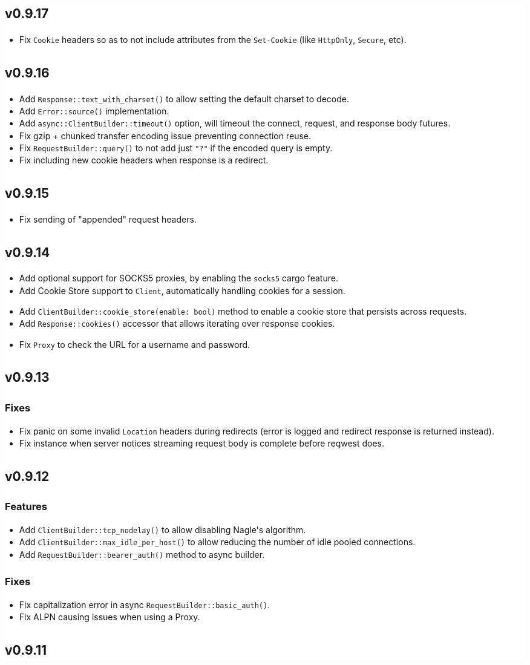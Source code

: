 ## v0.9.17

- Fix `Cookie` headers so as to not include attributes from the `Set-Cookie` (like `HttpOnly`, `Secure`, etc).

## v0.9.16

- Add `Response::text_with_charset()` to allow setting the default charset to decode.
- Add `Error::source()` implementation.
- Add `async::ClientBuilder::timeout()` option, will timeout the connect, request, and response body futures.
- Fix gzip + chunked transfer encoding issue preventing connection reuse.
- Fix `RequestBuilder::query()` to not add just `"?"` if the encoded query is empty.
- Fix including new cookie headers when response is a redirect.

## v0.9.15

- Fix sending of "appended" request headers.

## v0.9.14

- Add optional support for SOCKS5 proxies, by enabling the `socks5` cargo feature.
- Add Cookie Store support to `Client`, automatically handling cookies for a session.
* Add `ClientBuilder::cookie_store(enable: bool)` method to enable a cookie store that persists across requests.
* Add `Response::cookies()` accessor that allows iterating over response cookies.
- Fix `Proxy` to check the URL for a username and password.

## v0.9.13

### Fixes

- Fix panic on some invalid `Location` headers during redirects (error is logged and redirect response is returned instead).
- Fix instance when server notices streaming request body is complete before reqwest does.

## v0.9.12

### Features

- Add `ClientBuilder::tcp_nodelay()` to allow disabling Nagle's algorithm.
- Add `ClientBuilder::max_idle_per_host()` to allow reducing the number of idle pooled connections.
- Add `RequestBuilder::bearer_auth()` method to async builder.

### Fixes

- Fix capitalization error in async `RequestBuilder::basic_auth()`.
- Fix ALPN causing issues when using a Proxy.

## v0.9.11
